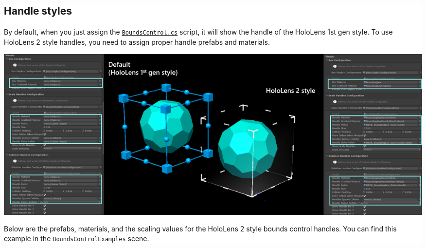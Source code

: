 ## Handle styles

By default, when you just assign the [`BoundsControl.cs`](xref:Microsoft.MixedReality.Toolkit.UI.BoundsControl) script, it will show the handle of the HoloLens 1st gen style. To use HoloLens 2 style handles, you need to assign proper handle prefabs and materials.

![Bounds Control Handdle Styles1](images/bounds-control/MRTK_BoundsControl_HandleStyles1.png)

Below are the prefabs, materials, and the scaling values for the HoloLens 2 style bounds control handles. You can find this example in the `BoundsControlExamples` scene.
